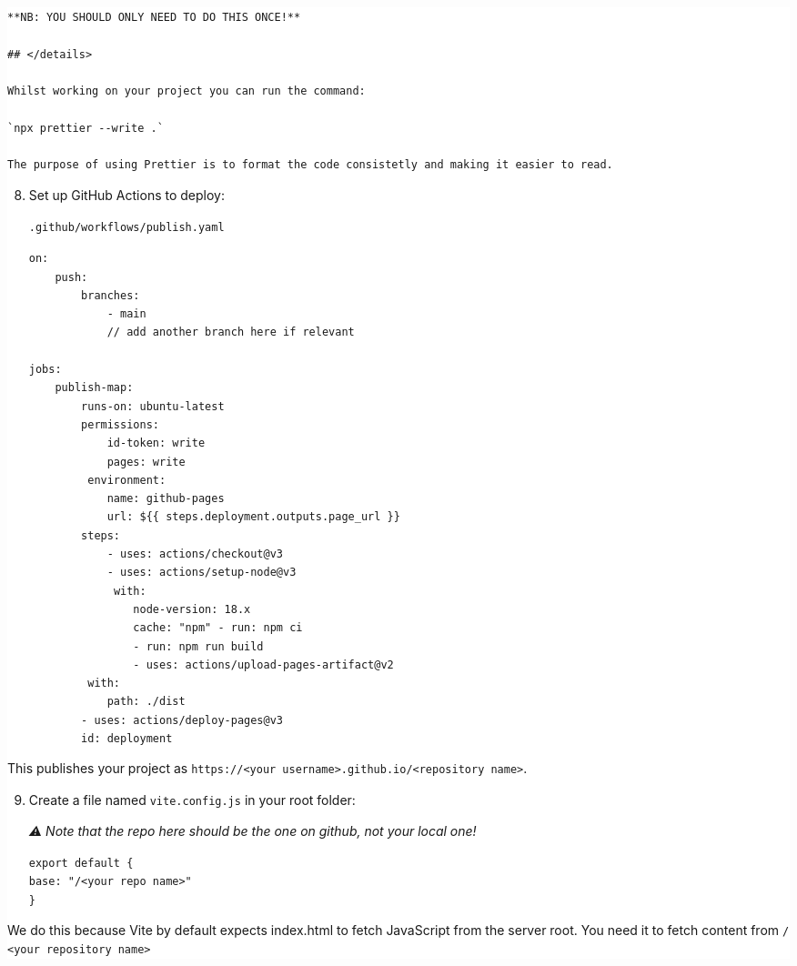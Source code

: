     **NB: YOU SHOULD ONLY NEED TO DO THIS ONCE!**

    ## </details>

    Whilst working on your project you can run the command:

    `npx prettier --write .`

    The purpose of using Prettier is to format the code consistetly and making it easier to read.

8.  Set up GitHub Actions to deploy:

    `.github/workflows/publish.yaml`

    ```
    on:
        push:
            branches:
                - main
                // add another branch here if relevant

    jobs:
        publish-map:
            runs-on: ubuntu-latest
            permissions:
                id-token: write
                pages: write
             environment:
                name: github-pages
                url: ${{ steps.deployment.outputs.page_url }}
            steps:
                - uses: actions/checkout@v3
                - uses: actions/setup-node@v3
                 with:
                    node-version: 18.x
                    cache: "npm" - run: npm ci
                    - run: npm run build
                    - uses: actions/upload-pages-artifact@v2
             with:
                path: ./dist
            - uses: actions/deploy-pages@v3
            id: deployment
    ```

This publishes your project as `https://<your username>.github.io/<repository name>`.

9.  Create a file named `vite.config.js` in your root folder:

    _⚠️ Note that the repo here should be the one on github, not your local one!_

        export default {
        base: "/<your repo name>"
        }

We do this because Vite by default expects index.html to fetch JavaScript from the server root. You need it to fetch content from `/<your repository name>`

